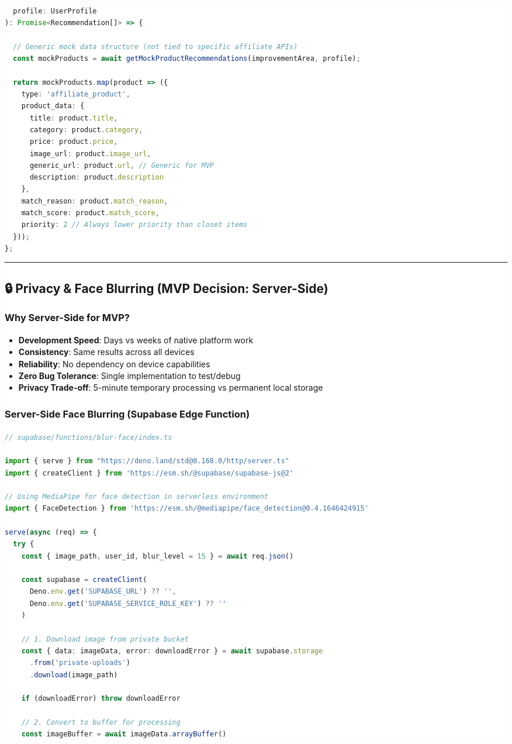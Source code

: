 ```typescript
  profile: UserProfile
): Promise<Recommendation[]> => {
  
  // Generic mock data structure (not tied to specific affiliate APIs)
  const mockProducts = await getMockProductRecommendations(improvementArea, profile);
  
  return mockProducts.map(product => ({
    type: 'affiliate_product',
    product_data: {
      title: product.title,
      category: product.category,
      price: product.price,
      image_url: product.image_url,
      generic_url: product.url, // Generic for MVP
      description: product.description
    },
    match_reason: product.match_reason,
    match_score: product.match_score,
    priority: 2 // Always lower priority than closet items
  }));
};
```

---

## 🔒 Privacy & Face Blurring (MVP Decision: Server-Side)

### Why Server-Side for MVP?
- **Development Speed**: Days vs weeks of native platform work
- **Consistency**: Same results across all devices
- **Reliability**: No dependency on device capabilities
- **Zero Bug Tolerance**: Single implementation to test/debug
- **Privacy Trade-off**: 5-minute temporary processing vs permanent local storage

### Server-Side Face Blurring (Supabase Edge Function)

```typescript
// supabase/functions/blur-face/index.ts

import { serve } from "https://deno.land/std@0.168.0/http/server.ts"
import { createClient } from 'https://esm.sh/@supabase/supabase-js@2'

// Using MediaPipe for face detection in serverless environment
import { FaceDetection } from 'https://esm.sh/@mediapipe/face_detection@0.4.1646424915'

serve(async (req) => {
  try {
    const { image_path, user_id, blur_level = 15 } = await req.json()
    
    const supabase = createClient(
      Deno.env.get('SUPABASE_URL') ?? '',
      Deno.env.get('SUPABASE_SERVICE_ROLE_KEY') ?? ''
    )
    
    // 1. Download image from private bucket
    const { data: imageData, error: downloadError } = await supabase.storage
      .from('private-uploads')
      .download(image_path)
    
    if (downloadError) throw downloadError
    
    // 2. Convert to buffer for processing
    const imageBuffer = await imageData.arrayBuffer()
```